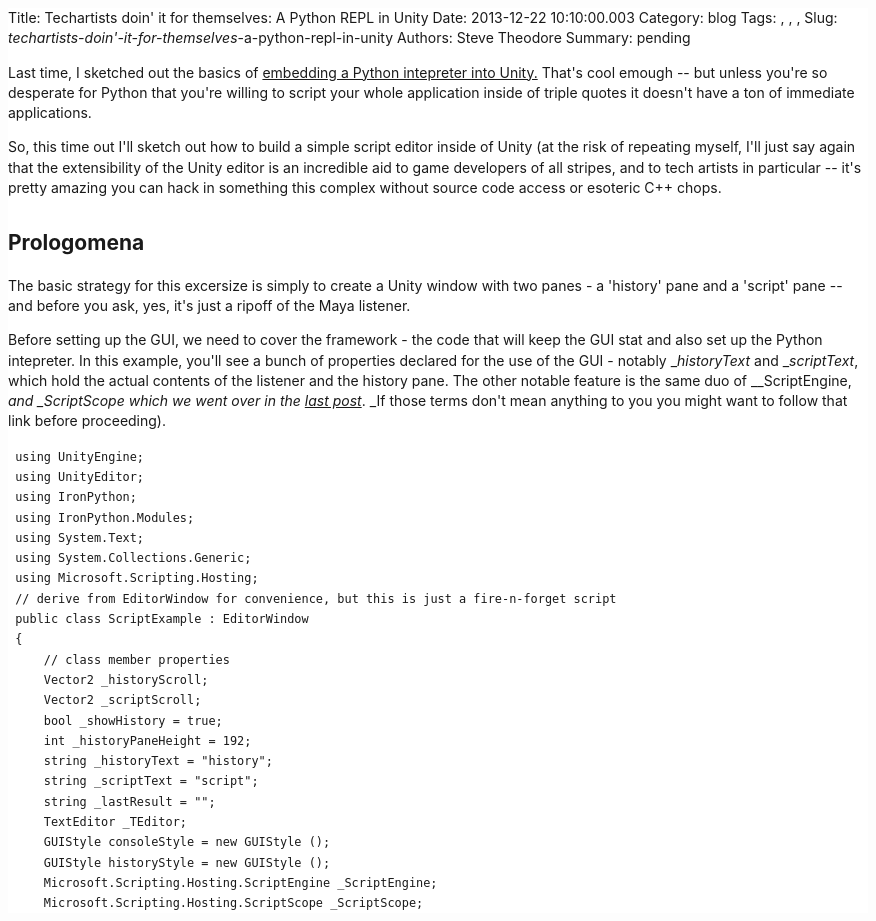 Title: Techartists doin' it for themselves: A Python REPL in Unity
Date: 2013-12-22 10:10:00.003
Category: blog
Tags: , , , 
Slug: _techartists-doin'-it-for-themselves_-a-python-repl-in-unity
Authors: Steve Theodore
Summary: pending

Last time, I sketched out the basics of [embedding a Python intepreter into Unity.](http://techartsurvival.blogspot.com/2013/12/embedding-ironpython-in-unity-tech-art.html)   That's cool emough -- but unless you're so desperate for Python that you're willing to script your whole application inside of triple quotes it doesn't have a ton of immediate applications.  
  
So, this time out I'll sketch out how to build a simple script editor inside of Unity (at the risk of repeating myself, I'll just say again that the extensibility of the Unity editor is an incredible aid to game developers of all stripes, and to tech artists in particular -- it's pretty amazing you can hack in something this complex without source code access or esoteric C++ chops.  
  


## Prologomena

  
The basic strategy for this excersize is simply to create a Unity window with two panes - a 'history' pane  and a  'script' pane -- and before you ask, yes, it's just a ripoff of the Maya listener.   
  
Before setting up the GUI, we need to cover the framework - the code that will keep the GUI stat and also set up the Python intepreter. In this example, you'll see a bunch of properties declared for the use of the GUI - notably __historyText_ and __scriptText_, which hold the actual contents of the listener and the history pane.  The other notable feature is the same duo of __ScriptEngine, _and __ScriptScope_ which we went over in the [last post](http://techartsurvival.blogspot.com/2013/12/embedding-ironpython-in-unity-tech-art.html)_. _If those terms don't mean anything to you you might want to follow that link before proceeding).  
  

    
    
     using UnityEngine;    
     using UnityEditor;    
     using IronPython;    
     using IronPython.Modules;    
     using System.Text;    
     using System.Collections.Generic;    
     using Microsoft.Scripting.Hosting;    
     // derive from EditorWindow for convenience, but this is just a fire-n-forget script    
     public class ScriptExample : EditorWindow    
     {    
         // class member properties  
         Vector2 _historyScroll;    
         Vector2 _scriptScroll;    
         bool _showHistory = true;    
         int _historyPaneHeight = 192;    
         string _historyText = "history";    
         string _scriptText = "script";    
         string _lastResult = "";    
         TextEditor _TEditor;    
         GUIStyle consoleStyle = new GUIStyle ();    
         GUIStyle historyStyle = new GUIStyle ();    
         Microsoft.Scripting.Hosting.ScriptEngine _ScriptEngine;    
         Microsoft.Scripting.Hosting.ScriptScope _ScriptScope;    
      